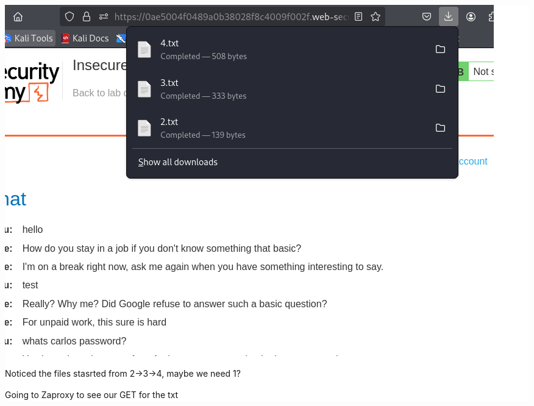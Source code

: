 ![alt text](imagesh5/image-7.png)

Noticed the files stasrted from 2->3->4, maybe we need 1?

Going to Zaproxy to see our GET for the txt
